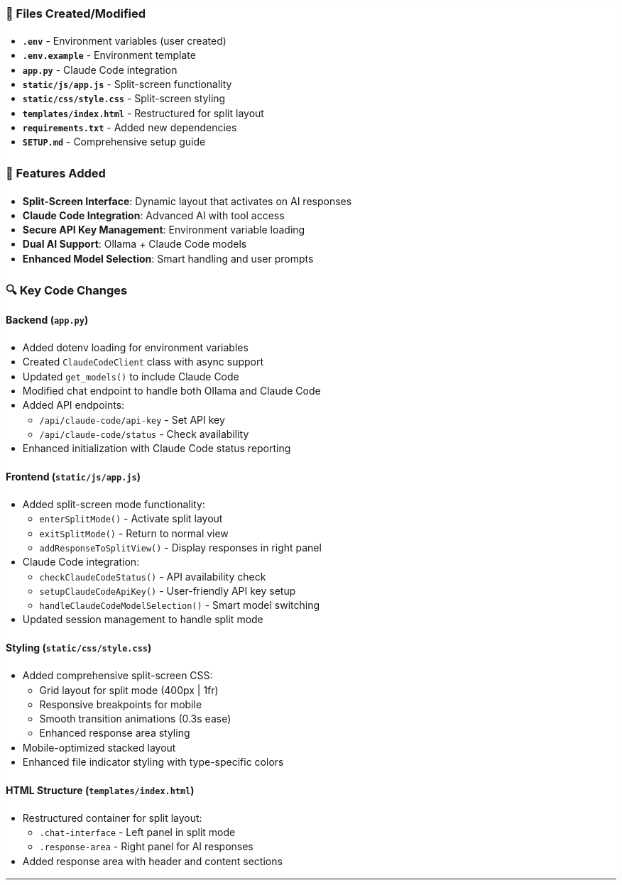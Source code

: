 ### 📁 Files Created/Modified
- **`.env`** - Environment variables (user created)
- **`.env.example`** - Environment template
- **`app.py`** - Claude Code integration
- **`static/js/app.js`** - Split-screen functionality
- **`static/css/style.css`** - Split-screen styling
- **`templates/index.html`** - Restructured for split layout
- **`requirements.txt`** - Added new dependencies
- **`SETUP.md`** - Comprehensive setup guide

### 🚀 Features Added
- **Split-Screen Interface**: Dynamic layout that activates on AI responses
- **Claude Code Integration**: Advanced AI with tool access
- **Secure API Key Management**: Environment variable loading
- **Dual AI Support**: Ollama + Claude Code models
- **Enhanced Model Selection**: Smart handling and user prompts

### 🔍 Key Code Changes

#### Backend (`app.py`)
- Added dotenv loading for environment variables
- Created `ClaudeCodeClient` class with async support
- Updated `get_models()` to include Claude Code
- Modified chat endpoint to handle both Ollama and Claude Code
- Added API endpoints:
  - `/api/claude-code/api-key` - Set API key
  - `/api/claude-code/status` - Check availability
- Enhanced initialization with Claude Code status reporting

#### Frontend (`static/js/app.js`)
- Added split-screen mode functionality:
  - `enterSplitMode()` - Activate split layout
  - `exitSplitMode()` - Return to normal view
  - `addResponseToSplitView()` - Display responses in right panel
- Claude Code integration:
  - `checkClaudeCodeStatus()` - API availability check
  - `setupClaudeCodeApiKey()` - User-friendly API key setup
  - `handleClaudeCodeModelSelection()` - Smart model switching
- Updated session management to handle split mode

#### Styling (`static/css/style.css`)
- Added comprehensive split-screen CSS:
  - Grid layout for split mode (400px | 1fr)
  - Responsive breakpoints for mobile
  - Smooth transition animations (0.3s ease)
  - Enhanced response area styling
- Mobile-optimized stacked layout
- Enhanced file indicator styling with type-specific colors

#### HTML Structure (`templates/index.html`)
- Restructured container for split layout:
  - `.chat-interface` - Left panel in split mode
  - `.response-area` - Right panel for AI responses
- Added response area with header and content sections

---
